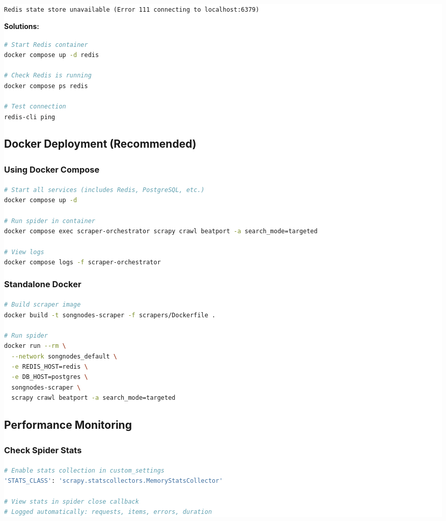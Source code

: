 ```
Redis state store unavailable (Error 111 connecting to localhost:6379)
```

**Solutions:**
```bash
# Start Redis container
docker compose up -d redis

# Check Redis is running
docker compose ps redis

# Test connection
redis-cli ping
```

## Docker Deployment (Recommended)

### Using Docker Compose

```bash
# Start all services (includes Redis, PostgreSQL, etc.)
docker compose up -d

# Run spider in container
docker compose exec scraper-orchestrator scrapy crawl beatport -a search_mode=targeted

# View logs
docker compose logs -f scraper-orchestrator
```

### Standalone Docker

```bash
# Build scraper image
docker build -t songnodes-scraper -f scrapers/Dockerfile .

# Run spider
docker run --rm \
  --network songnodes_default \
  -e REDIS_HOST=redis \
  -e DB_HOST=postgres \
  songnodes-scraper \
  scrapy crawl beatport -a search_mode=targeted
```

## Performance Monitoring

### Check Spider Stats

```bash
# Enable stats collection in custom_settings
'STATS_CLASS': 'scrapy.statscollectors.MemoryStatsCollector'

# View stats in spider close callback
# Logged automatically: requests, items, errors, duration
```
